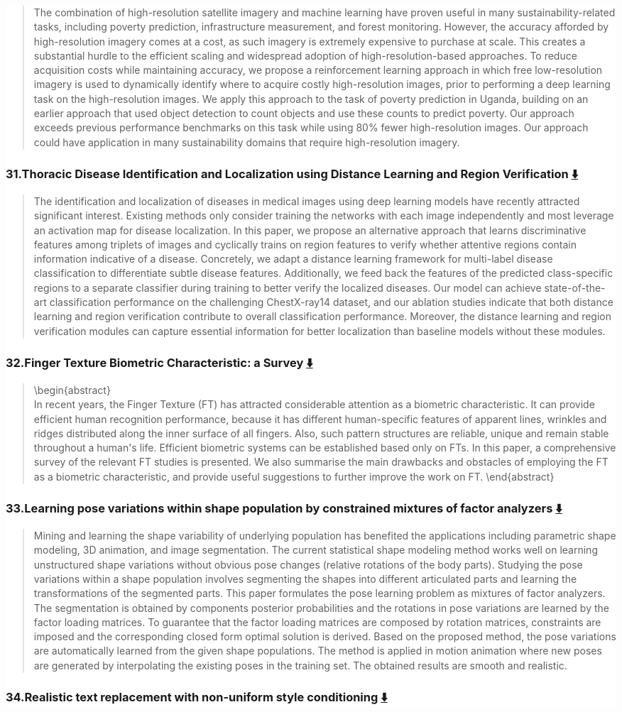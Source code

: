 >  The combination of high-resolution satellite imagery and machine learning have proven useful in many sustainability-related tasks, including poverty prediction, infrastructure measurement, and forest monitoring. However, the accuracy afforded by high-resolution imagery comes at a cost, as such imagery is extremely expensive to purchase at scale. This creates a substantial hurdle to the efficient scaling and widespread adoption of high-resolution-based approaches. To reduce acquisition costs while maintaining accuracy, we propose a reinforcement learning approach in which free low-resolution imagery is used to dynamically identify where to acquire costly high-resolution images, prior to performing a deep learning task on the high-resolution images. We apply this approach to the task of poverty prediction in Uganda, building on an earlier approach that used object detection to count objects and use these counts to predict poverty. Our approach exceeds previous performance benchmarks on this task while using 80% fewer high-resolution images. Our approach could have application in many sustainability domains that require high-resolution imagery.      
### 31.Thoracic Disease Identification and Localization using Distance Learning and Region Verification  [ :arrow_down: ](https://arxiv.org/pdf/2006.04203.pdf)
>  The identification and localization of diseases in medical images using deep learning models have recently attracted significant interest. Existing methods only consider training the networks with each image independently and most leverage an activation map for disease localization. In this paper, we propose an alternative approach that learns discriminative features among triplets of images and cyclically trains on region features to verify whether attentive regions contain information indicative of a disease. Concretely, we adapt a distance learning framework for multi-label disease classification to differentiate subtle disease features. Additionally, we feed back the features of the predicted class-specific regions to a separate classifier during training to better verify the localized diseases. Our model can achieve state-of-the-art classification performance on the challenging ChestX-ray14 dataset, and our ablation studies indicate that both distance learning and region verification contribute to overall classification performance. Moreover, the distance learning and region verification modules can capture essential information for better localization than baseline models without these modules.      
### 32.Finger Texture Biometric Characteristic: a Survey  [ :arrow_down: ](https://arxiv.org/pdf/2006.04193.pdf)
>  \begin{abstract} <br>In recent years, the Finger Texture (FT) has attracted considerable attention as a biometric characteristic. It can provide efficient human recognition performance, because it has different human-specific features of apparent lines, wrinkles and ridges distributed along the inner surface of all fingers. Also, such pattern structures are reliable, unique and remain stable throughout a human's life. Efficient biometric systems can be established based only on FTs. In this paper, a comprehensive survey of the relevant FT studies is presented. We also summarise the main drawbacks and obstacles of employing the FT as a biometric characteristic, and provide useful suggestions to further improve the work on FT. \end{abstract}      
### 33.Learning pose variations within shape population by constrained mixtures of factor analyzers  [ :arrow_down: ](https://arxiv.org/pdf/2006.04171.pdf)
>  Mining and learning the shape variability of underlying population has benefited the applications including parametric shape modeling, 3D animation, and image segmentation. The current statistical shape modeling method works well on learning unstructured shape variations without obvious pose changes (relative rotations of the body parts). Studying the pose variations within a shape population involves segmenting the shapes into different articulated parts and learning the transformations of the segmented parts. This paper formulates the pose learning problem as mixtures of factor analyzers. The segmentation is obtained by components posterior probabilities and the rotations in pose variations are learned by the factor loading matrices. To guarantee that the factor loading matrices are composed by rotation matrices, constraints are imposed and the corresponding closed form optimal solution is derived. Based on the proposed method, the pose variations are automatically learned from the given shape populations. The method is applied in motion animation where new poses are generated by interpolating the existing poses in the training set. The obtained results are smooth and realistic.      
### 34.Realistic text replacement with non-uniform style conditioning  [ :arrow_down: ](https://arxiv.org/pdf/2006.04170.pdf)